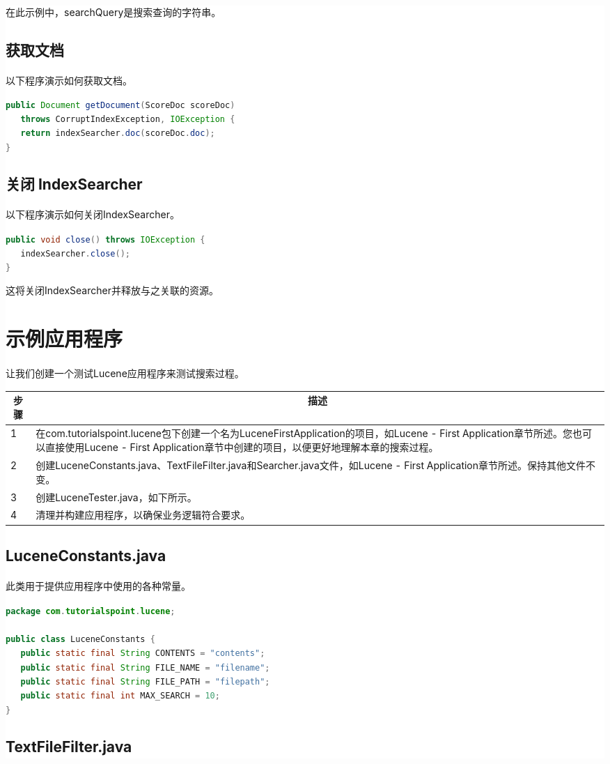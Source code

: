 在此示例中，searchQuery是搜索查询的字符串。

## 获取文档

以下程序演示如何获取文档。

```java
public Document getDocument(ScoreDoc scoreDoc) 
   throws CorruptIndexException, IOException {
   return indexSearcher.doc(scoreDoc.doc);	
}
```

## 关闭 IndexSearcher

以下程序演示如何关闭IndexSearcher。

```java
public void close() throws IOException {
   indexSearcher.close();
}
```

这将关闭IndexSearcher并释放与之关联的资源。

# 示例应用程序

让我们创建一个测试Lucene应用程序来测试搜索过程。

步骤 | 描述
---|---
1 | 在com.tutorialspoint.lucene包下创建一个名为LuceneFirstApplication的项目，如Lucene - First Application章节所述。您也可以直接使用Lucene - First Application章节中创建的项目，以便更好地理解本章的搜索过程。
2 | 创建LuceneConstants.java、TextFileFilter.java和Searcher.java文件，如Lucene - First Application章节所述。保持其他文件不变。
3 | 创建LuceneTester.java，如下所示。
4 | 清理并构建应用程序，以确保业务逻辑符合要求。

## LuceneConstants.java

此类用于提供应用程序中使用的各种常量。

```java
package com.tutorialspoint.lucene;

public class LuceneConstants {
   public static final String CONTENTS = "contents";
   public static final String FILE_NAME = "filename";
   public static final String FILE_PATH = "filepath";
   public static final int MAX_SEARCH = 10;
}
```

## TextFileFilter.java
